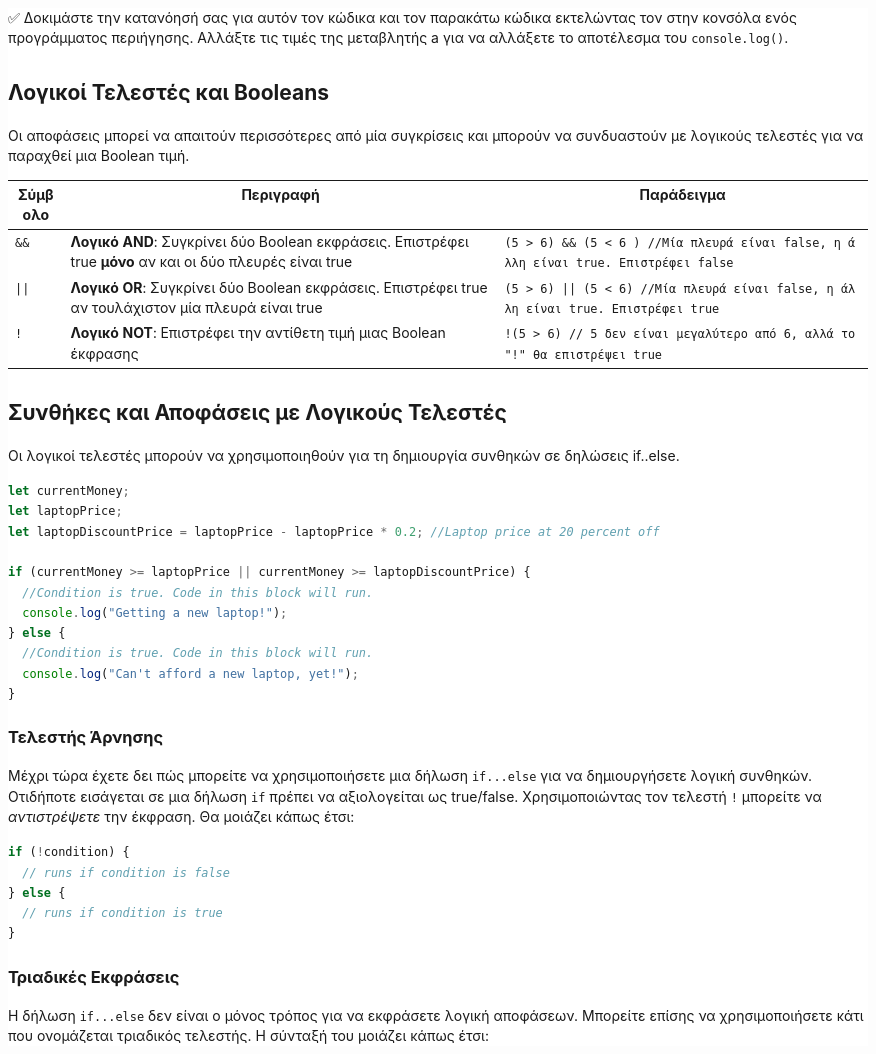 ✅ Δοκιμάστε την κατανόησή σας για αυτόν τον κώδικα και τον παρακάτω κώδικα εκτελώντας τον στην κονσόλα ενός προγράμματος περιήγησης. Αλλάξτε τις τιμές της μεταβλητής a για να αλλάξετε το αποτέλεσμα του `console.log()`.

## Λογικοί Τελεστές και Booleans

Οι αποφάσεις μπορεί να απαιτούν περισσότερες από μία συγκρίσεις και μπορούν να συνδυαστούν με λογικούς τελεστές για να παραχθεί μια Boolean τιμή.

| Σύμβολο | Περιγραφή                                                                                     | Παράδειγμα                                                                 |
| ------- | --------------------------------------------------------------------------------------------- | ------------------------------------------------------------------------- |
| `&&`    | **Λογικό AND**: Συγκρίνει δύο Boolean εκφράσεις. Επιστρέφει true **μόνο** αν και οι δύο πλευρές είναι true | `(5 > 6) && (5 < 6 ) //Μία πλευρά είναι false, η άλλη είναι true. Επιστρέφει false` |
| `\|\|`  | **Λογικό OR**: Συγκρίνει δύο Boolean εκφράσεις. Επιστρέφει true αν τουλάχιστον μία πλευρά είναι true     | `(5 > 6) \|\| (5 < 6) //Μία πλευρά είναι false, η άλλη είναι true. Επιστρέφει true` |
| `!`     | **Λογικό NOT**: Επιστρέφει την αντίθετη τιμή μιας Boolean έκφρασης                             | `!(5 > 6) // 5 δεν είναι μεγαλύτερο από 6, αλλά το "!" θα επιστρέψει true`         |

## Συνθήκες και Αποφάσεις με Λογικούς Τελεστές

Οι λογικοί τελεστές μπορούν να χρησιμοποιηθούν για τη δημιουργία συνθηκών σε δηλώσεις if..else.

```javascript
let currentMoney;
let laptopPrice;
let laptopDiscountPrice = laptopPrice - laptopPrice * 0.2; //Laptop price at 20 percent off

if (currentMoney >= laptopPrice || currentMoney >= laptopDiscountPrice) {
  //Condition is true. Code in this block will run.
  console.log("Getting a new laptop!");
} else {
  //Condition is true. Code in this block will run.
  console.log("Can't afford a new laptop, yet!");
}
```

### Τελεστής Άρνησης

Μέχρι τώρα έχετε δει πώς μπορείτε να χρησιμοποιήσετε μια δήλωση `if...else` για να δημιουργήσετε λογική συνθηκών. Οτιδήποτε εισάγεται σε μια δήλωση `if` πρέπει να αξιολογείται ως true/false. Χρησιμοποιώντας τον τελεστή `!` μπορείτε να _αντιστρέψετε_ την έκφραση. Θα μοιάζει κάπως έτσι:

```javascript
if (!condition) {
  // runs if condition is false
} else {
  // runs if condition is true
}
```

### Τριαδικές Εκφράσεις

Η δήλωση `if...else` δεν είναι ο μόνος τρόπος για να εκφράσετε λογική αποφάσεων. Μπορείτε επίσης να χρησιμοποιήσετε κάτι που ονομάζεται τριαδικός τελεστής. Η σύνταξή του μοιάζει κάπως έτσι:
